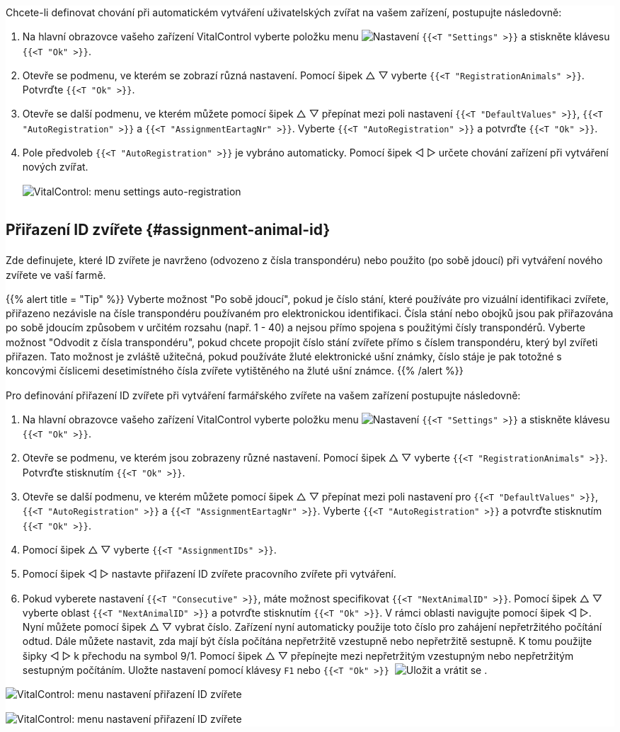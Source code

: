Chcete-li definovat chování při automatickém vytváření uživatelských zvířat na vašem zařízení, postupujte následovně:

1. Na hlavní obrazovce vašeho zařízení VitalControl vyberte položku menu <img src="/icons/gear.svg" width="25" align="bottom" alt="Nastavení" /> `{{<T "Settings" >}}` a stiskněte klávesu `{{<T "Ok" >}}`.

2. Otevře se podmenu, ve kterém se zobrazí různá nastavení. Pomocí šipek △ ▽ vyberte `{{<T "RegistrationAnimals" >}}`. Potvrďte `{{<T "Ok" >}}`.

3. Otevře se další podmenu, ve kterém můžete pomocí šipek △ ▽ přepínat mezi poli nastavení `{{<T "DefaultValues" >}}`, `{{<T "AutoRegistration" >}}` a `{{<T "AssignmentEartagNr" >}}`. Vyberte `{{<T "AutoRegistration" >}}` a potvrďte `{{<T "Ok" >}}`.

4. Pole předvoleb `{{<T "AutoRegistration" >}}` je vybráno automaticky. Pomocí šipek ◁ ▷ určete chování zařízení při vytváření nových zvířat.



    ![VitalControl: menu settings auto-registration](../images/autoregistration.png "auto-registration")

## Přiřazení ID zvířete {#assignment-animal-id}

Zde definujete, které ID zvířete je navrženo (odvozeno z čísla transpondéru) nebo použito (po sobě jdoucí) při vytváření nového zvířete ve vaší farmě.

{{% alert title = "Tip" %}}
Vyberte možnost "Po sobě jdoucí", pokud je číslo stání, které používáte pro vizuální identifikaci zvířete, přiřazeno nezávisle na čísle transpondéru používaném pro elektronickou identifikaci. Čísla stání nebo obojků jsou pak přiřazována po sobě jdoucím způsobem v určitém rozsahu (např. 1 - 40) a nejsou přímo spojena s použitými čísly transpondérů. Vyberte možnost "Odvodit z čísla transpondéru", pokud chcete propojit číslo stání zvířete přímo s číslem transpondéru, který byl zvířeti přiřazen. Tato možnost je zvláště užitečná, pokud používáte žluté elektronické ušní známky, číslo stáje je pak totožné s koncovými číslicemi desetimístného čísla zvířete vytištěného na žluté ušní známce.
{{% /alert %}}

Pro definování přiřazení ID zvířete při vytváření farmářského zvířete na vašem zařízení postupujte následovně:

1. Na hlavní obrazovce vašeho zařízení VitalControl vyberte položku menu <img src="/icons/gear.svg" width="25" align="bottom" alt="Nastavení" /> `{{<T "Settings" >}}` a stiskněte klávesu `{{<T "Ok" >}}`.

2. Otevře se podmenu, ve kterém jsou zobrazeny různé nastavení. Pomocí šipek △ ▽ vyberte `{{<T "RegistrationAnimals" >}}`. Potvrďte stisknutím `{{<T "Ok" >}}`.

3. Otevře se další podmenu, ve kterém můžete pomocí šipek △ ▽ přepínat mezi poli nastavení pro `{{<T "DefaultValues" >}}`, `{{<T "AutoRegistration" >}}` a `{{<T "AssignmentEartagNr" >}}`. Vyberte `{{<T "AutoRegistration" >}}` a potvrďte stisknutím `{{<T "Ok" >}}`.

4. Pomocí šipek △ ▽ vyberte `{{<T "AssignmentIDs" >}}`.

5. Pomocí šipek ◁ ▷ nastavte přiřazení ID zvířete pracovního zvířete při vytváření.

6. Pokud vyberete nastavení `{{<T "Consecutive" >}}`, máte možnost specifikovat `{{<T "NextAnimalID" >}}`. Pomocí šipek △ ▽ vyberte oblast `{{<T "NextAnimalID" >}}` a potvrďte stisknutím `{{<T "Ok" >}}`. V rámci oblasti navigujte pomocí šipek ◁ ▷. Nyní můžete pomocí šipek △ ▽ vybrat číslo. Zařízení nyní automaticky použije toto číslo pro zahájení nepřetržitého počítání odtud. Dále můžete nastavit, zda mají být čísla počítána nepřetržitě vzestupně nebo nepřetržitě sestupně. K tomu použijte šipky ◁ ▷ k přechodu na symbol 9/1. Pomocí šipek △ ▽ přepínejte mezi nepřetržitým vzestupným nebo nepřetržitým sestupným počítáním. Uložte nastavení pomocí klávesy `F1` nebo `{{<T "Ok" >}}` &nbsp;<img src="/icons/footer/save_exit.svg" width="65" align="bottom" alt="Uložit a vrátit se" />&nbsp;.

![VitalControl: menu nastavení přiřazení ID zvířete](../images/assignmentanimalid2.png "Přiřazení ID zvířete")

![VitalControl: menu nastavení přiřazení ID zvířete](../images/assignmentanimalid3.png "přiřazení ID zvířete")
